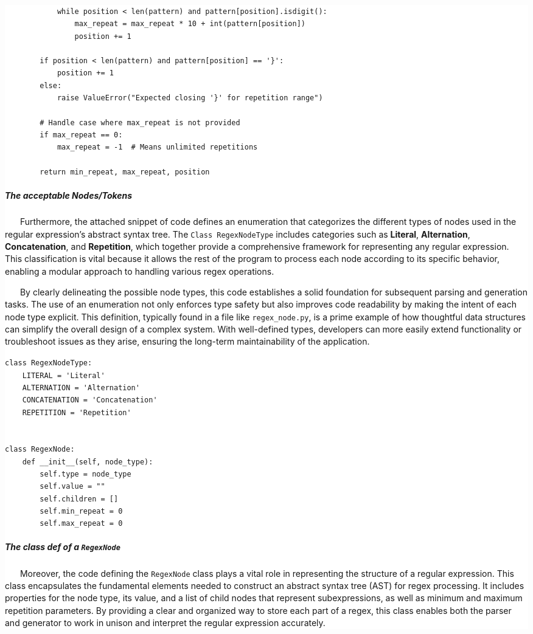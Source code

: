 ```pyhon
            while position < len(pattern) and pattern[position].isdigit():
                max_repeat = max_repeat * 10 + int(pattern[position])
                position += 1

        if position < len(pattern) and pattern[position] == '}':
            position += 1
        else:
            raise ValueError("Expected closing '}' for repetition range")

        # Handle case where max_repeat is not provided
        if max_repeat == 0:
            max_repeat = -1  # Means unlimited repetitions

        return min_repeat, max_repeat, position
```

##### The acceptable Nodes/Tokens
&ensp;&ensp;&ensp;  Furthermore, the attached snippet of code defines an enumeration that categorizes the different types of nodes used in the regular expression’s abstract syntax tree. The `Class RegexNodeType` includes categories such as **Literal**, **Alternation**, **Concatenation**, and **Repetition**, which together provide a comprehensive framework for representing any regular expression. This classification is vital because it allows the rest of the program to process each node according to its specific behavior, enabling a modular approach to handling various regex operations.

&ensp;&ensp;&ensp;  By clearly delineating the possible node types, this code establishes a solid foundation for subsequent parsing and generation tasks. The use of an enumeration not only enforces type safety but also improves code readability by making the intent of each node type explicit. This definition, typically found in a file like `regex_node.py`, is a prime example of how thoughtful data structures can simplify the overall design of a complex system. With well-defined types, developers can more easily extend functionality or troubleshoot issues as they arise, ensuring the long-term maintainability of the application.

```pyhon
class RegexNodeType:
    LITERAL = 'Literal'
    ALTERNATION = 'Alternation'
    CONCATENATION = 'Concatenation'
    REPETITION = 'Repetition'


class RegexNode:
    def __init__(self, node_type):
        self.type = node_type
        self.value = ""
        self.children = []
        self.min_repeat = 0
        self.max_repeat = 0

```

##### The class def of a `RegexNode`
&ensp;&ensp;&ensp; Moreover, the code defining the `RegexNode` class plays a vital role in representing the structure of a regular expression. This class encapsulates the fundamental elements needed to construct an abstract syntax tree (AST) for regex processing. It includes properties for the node type, its value, and a list of child nodes that represent subexpressions, as well as minimum and maximum repetition parameters. By providing a clear and organized way to store each part of a regex, this class enables both the parser and generator to work in unison and interpret the regular expression accurately.
